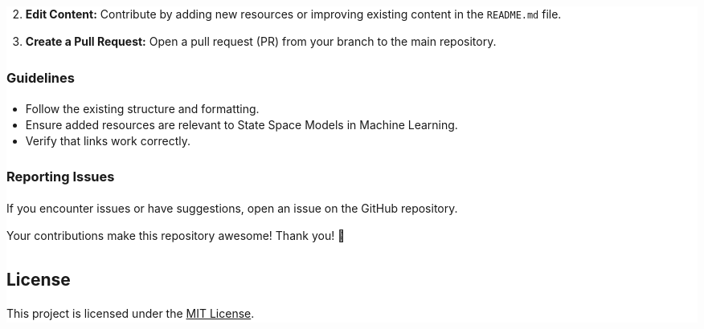 2. **Edit Content:**
   Contribute by adding new resources or improving existing content in the `README.md` file.

3. **Create a Pull Request:**
   Open a pull request (PR) from your branch to the main repository.

### Guidelines

- Follow the existing structure and formatting.
- Ensure added resources are relevant to State Space Models in Machine Learning.
- Verify that links work correctly.

### Reporting Issues

If you encounter issues or have suggestions, open an issue on the GitHub repository.

Your contributions make this repository awesome! Thank you! 🙌

## License

This project is licensed under the [MIT License](LICENSE).
